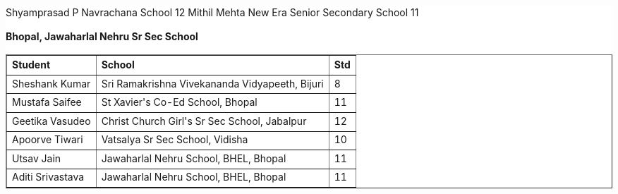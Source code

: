 <tr>
<td>Shyamprasad P</td>
<td>Navrachana School</td>
<td>12</td>
</tr>

<tr>
<td>Mithil Mehta</td>
<td>New Era Senior Secondary School</td>
<td>11</td>
</tr>

</table>

<p id="Bhopal" style="font-weight:bold">Bhopal, Jawaharlal Nehru Sr Sec School</p>

<table cellpadding="2" cellspacing="2" border="1" width="100%">
<tr>
<th align=left> Student </th>
<th align=left> School </th>
<th align=left> Std </th>
</tr>

<tr>
<td>Sheshank Kumar</td>
<td>Sri Ramakrishna Vivekananda Vidyapeeth, Bijuri</td>
<td>8</td>
</tr>

<tr>
<td>Mustafa Saifee</td>
<td>St Xavier's Co-Ed School, Bhopal</td>
<td>11</td>
</tr>

<tr>
<td>Geetika Vasudeo</td>
<td>Christ Church Girl's Sr Sec School, Jabalpur</td>
<td>12</td>
</tr>

<tr>
<td>Apoorve Tiwari</td>
<td>Vatsalya Sr Sec School, Vidisha</td>
<td>10</td>
</tr>

<tr>
<td>Utsav Jain</td>
<td>Jawaharlal Nehru School, BHEL, Bhopal</td>
<td>11</td>
</tr>

<tr>
<td>Aditi Srivastava</td>
<td>Jawaharlal Nehru School, BHEL, Bhopal</td>
<td>11</td>
</tr>
